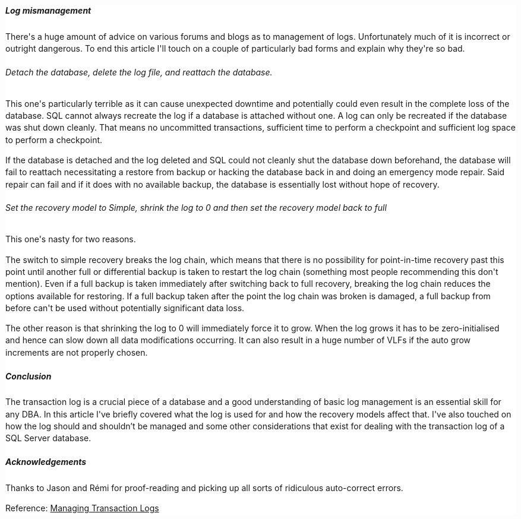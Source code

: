 ##### Log mismanagement

There's a huge amount of advice on various forums and blogs as to management of logs. Unfortunately much of it is incorrect or outright dangerous. To end this article I'll touch on a couple of particularly bad forms and explain why they're so bad.

###### Detach the database, delete the log file, and reattach the database.

This one's particularly terrible as it can cause unexpected downtime and potentially could even result in the complete loss of the database. SQL cannot always recreate the log if a database is attached without one. A log can only be recreated if the database was shut down cleanly. That means no uncommitted transactions, sufficient time to perform a checkpoint and sufficient log space to perform a checkpoint.

If the database is detached and the log deleted and SQL could not cleanly shut the database down beforehand, the database will fail to reattach necessitating a restore from backup or hacking the database back in and doing an emergency mode repair. Said repair can fail and if it does with no available backup, the database is essentially lost without hope of recovery.

###### Set the recovery model to Simple, shrink the log to 0 and then set the recovery model back to full

This one's nasty for two reasons.

The switch to simple recovery breaks the log chain, which means that there is no possibility for point-in-time recovery past this point until another full or differential backup is taken to restart the log chain (something most people recommending this don't mention). Even if a full backup is taken immediately after switching back to full recovery, breaking the log chain reduces the options available for restoring. If a full backup taken after the point the log chain was broken is damaged, a full backup from before can't be used without potentially significant data loss.

The other reason is that shrinking the log to 0 will immediately force it to grow. When the log grows it has to be zero-initialised and hence can slow down all data modifications occurring. It can also result in a huge number of VLFs if the auto grow increments are not properly chosen.

##### Conclusion

The transaction log is a crucial piece of a database and a good understanding of basic log management is an essential skill for any DBA. In this article I've briefly covered what the log is used for and how the recovery models affect that.  I've also touched on how the log should and shouldn’t be managed and some other considerations that exist for dealing with the transaction log of a SQL Server database.


##### Acknowledgements

Thanks to Jason and Rémi for proof-reading and picking up all sorts of ridiculous auto-correct errors.

Reference: [Managing Transaction Logs](http://www.sqlservercentral.com/articles/Administration/64582/)